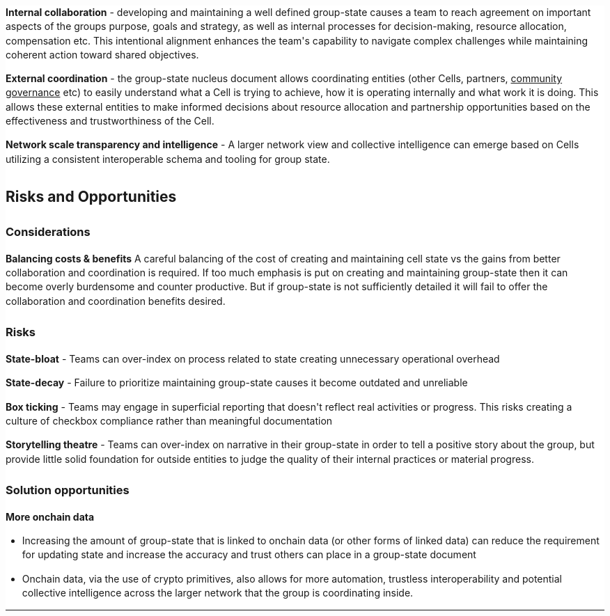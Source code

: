 **Internal collaboration** - developing and maintaining a well defined group-state causes a team to reach agreement on important aspects of the groups purpose, goals and strategy, as well as internal processes for decision-making, resource allocation, compensation etc. This intentional alignment enhances the team's capability to navigate complex challenges while maintaining coherent action toward shared objectives.

**External coordination** - the group-state nucleus document allows coordinating entities (other Cells, partners, [community governance](artifacts/patterns/community-governance.md) etc) to easily understand what a Cell is trying to achieve, how it is operating internally and what work it is doing. This allows these external entities to make informed decisions about resource allocation and partnership opportunities based on the effectiveness and trustworthiness of the Cell.

**Network scale transparency and intelligence** - A larger network view and collective intelligence can emerge based on Cells utilizing a consistent interoperable schema and tooling for group state.

## Risks and Opportunities

### Considerations

**Balancing costs & benefits**
A careful balancing of the cost of creating and maintaining cell state vs the gains from better collaboration and coordination is required. If too much emphasis is put on creating and maintaining group-state then it can become overly burdensome and counter productive. But if group-state is not sufficiently detailed it will fail to offer the collaboration and coordination benefits desired.
### Risks

**State-bloat** - Teams can over-index on process related to state creating unnecessary operational overhead

**State-decay** - Failure to prioritize maintaining group-state causes it become outdated and unreliable

**Box ticking** - Teams may engage in superficial reporting that doesn't reflect real activities or progress. This risks creating a culture of checkbox compliance rather than meaningful documentation

**Storytelling theatre** - Teams can over-index on narrative in their group-state in order to tell a positive story about the group, but provide little solid foundation for outside entities to judge the quality of their internal practices or material progress.

### Solution opportunities

**More onchain data**

- Increasing the amount of group-state that is linked to onchain data (or other forms of linked data) can reduce the requirement for updating state and increase the accuracy and trust others can place in a group-state document

- Onchain data, via the use of crypto primitives, also allows for more automation, trustless interoperability and potential collective intelligence across the larger network that the group is coordinating inside.



---
